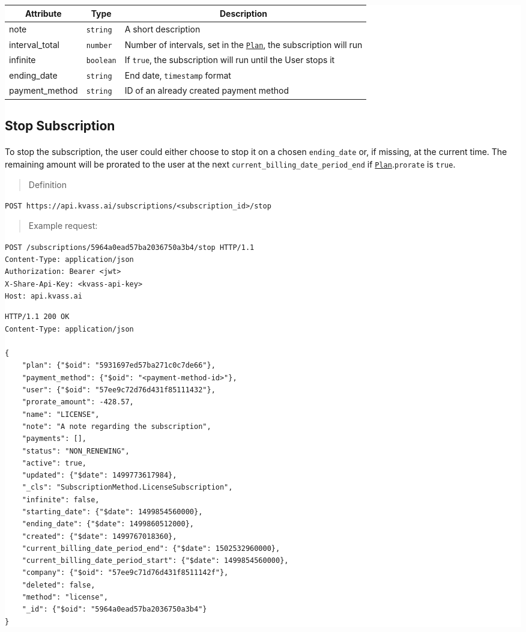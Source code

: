 Attribute | Type | Description
--------- | ---- | -------
note | `string` | A short description
interval_total | `number` | Number of intervals, set in the [`Plan`](#Plans), the subscription will run
infinite | `boolean` | If `true`, the subscription will run until the User stops it
ending_date | `string`| End date, `timestamp` format
payment_method | `string` | ID of an already created payment method

## Stop Subscription
To stop the subscription, the user could either choose to stop it on a chosen
`ending_date` or, if missing, at the current time. The remaining amount will be prorated
to the user at the next `current_billing_date_period_end` if [`Plan`](#Plans).`prorate`
is `true`.


> Definition

```
POST https://api.kvass.ai/subscriptions/<subscription_id>/stop
```
> Example request:

``` http
POST /subscriptions/5964a0ead57ba2036750a3b4/stop HTTP/1.1
Content-Type: application/json
Authorization: Bearer <jwt>
X-Share-Api-Key: <kvass-api-key>
Host: api.kvass.ai

```
``` http
HTTP/1.1 200 OK
Content-Type: application/json

{
    "plan": {"$oid": "5931697ed57ba271c0c7de66"},
    "payment_method": {"$oid": "<payment-method-id>"},
    "user": {"$oid": "57ee9c72d76d431f85111432"},
    "prorate_amount": -428.57,
    "name": "LICENSE",
    "note": "A note regarding the subscription",
    "payments": [],
    "status": "NON_RENEWING",
    "active": true,
    "updated": {"$date": 1499773617984},
    "_cls": "SubscriptionMethod.LicenseSubscription",
    "infinite": false,
    "starting_date": {"$date": 1499854560000},
    "ending_date": {"$date": 1499860512000},
    "created": {"$date": 1499767018360},
    "current_billing_date_period_end": {"$date": 1502532960000},
    "current_billing_date_period_start": {"$date": 1499854560000},
    "company": {"$oid": "57ee9c71d76d431f8511142f"},
    "deleted": false,
    "method": "license",
    "_id": {"$oid": "5964a0ead57ba2036750a3b4"}
}
```
